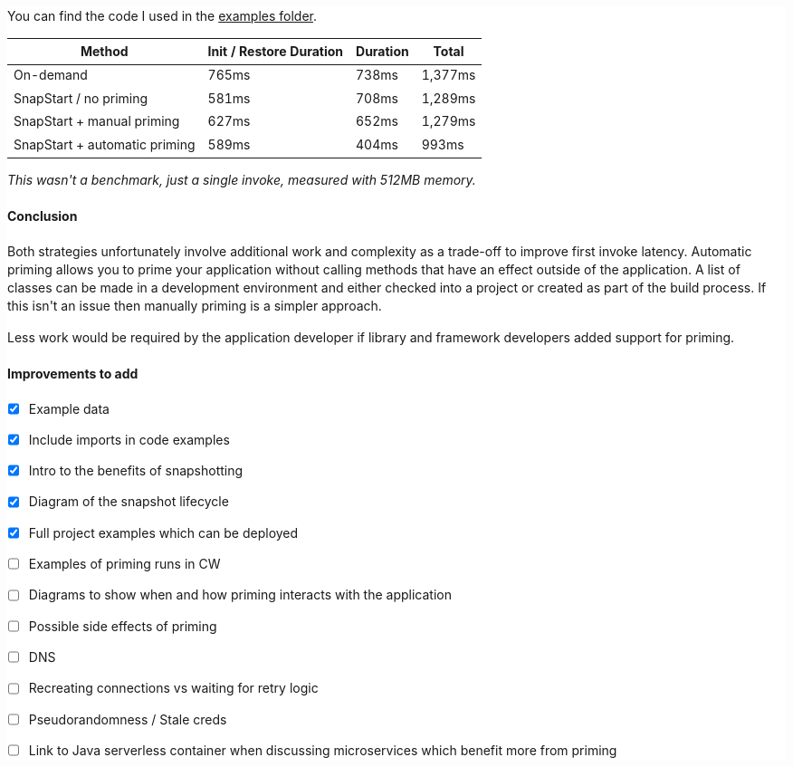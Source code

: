 You can find the code I used in the [examples folder](/examples/emf).

| Method                        | Init / Restore Duration | Duration | Total   |
|-------------------------------|-------------------------|----------|---------|
| On-demand                     | 765ms                   | 738ms    | 1,377ms |
| SnapStart / no priming        | 581ms                   | 708ms    | 1,289ms |
| SnapStart + manual priming    | 627ms                   | 652ms    | 1,279ms |
| SnapStart + automatic priming | 589ms                   | 404ms    | 993ms   |

_This wasn't a benchmark, just a single invoke, measured with 512MB memory._

#### Conclusion

Both strategies unfortunately involve additional work and complexity as a trade-off to improve first invoke latency. Automatic priming allows you to prime your application without calling methods that have an effect outside of the application. A list of classes can be made in a development environment and either checked into a project or created as part of the build process. If this isn't an issue then manually priming is a simpler approach.

Less work would be required by the application developer if library and framework developers added support for priming.

#### Improvements to add

- [x] Example data
- [x] Include imports in code examples
- [x] Intro to the benefits of snapshotting
- [x] Diagram of the snapshot lifecycle
- [x] Full project examples which can be deployed
- [ ] Examples of priming runs in CW
- [ ] Diagrams to show when and how priming interacts with the application
- [ ] Possible side effects of priming
- [ ] DNS
- [ ] Recreating connections vs waiting for retry logic
- [ ] Pseudorandomness / Stale creds
- [ ] Link to Java serverless container when discussing microservices which benefit more from priming

